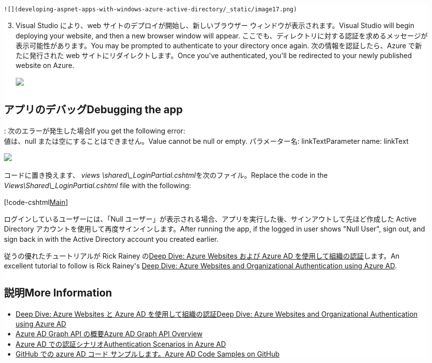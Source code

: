     ![](developing-aspnet-apps-with-windows-azure-active-directory/_static/image17.png)
3. <span data-ttu-id="5dae6-203">Visual Studio により、web サイトのデプロイが開始し、新しいブラウザー ウィンドウが表示されます。</span><span class="sxs-lookup"><span data-stu-id="5dae6-203">Visual Studio will begin deploying your website, and then a new browser window will appear.</span></span> <span data-ttu-id="5dae6-204">ここでも、ディレクトリに対する認証を求めるメッセージが表示可能性があります。</span><span class="sxs-lookup"><span data-stu-id="5dae6-204">You may be prompted to authenticate to your directory once again.</span></span> <span data-ttu-id="5dae6-205">次の情報を認証したら、Azure で新たに発行された web サイトにリダイレクトします。</span><span class="sxs-lookup"><span data-stu-id="5dae6-205">Once you've authenticated, you'll be redirected to your newly published website on Azure.</span></span>  
  
    ![](developing-aspnet-apps-with-windows-azure-active-directory/_static/image18.png)

<a id="dbg"></a>
## <a name="debugging-the-app"></a><span data-ttu-id="5dae6-206">アプリのデバッグ</span><span class="sxs-lookup"><span data-stu-id="5dae6-206">Debugging the app</span></span>

<span data-ttu-id="5dae6-207">: 次のエラーが発生した場合</span><span class="sxs-lookup"><span data-stu-id="5dae6-207">If you get the following error:</span></span>   
 <span data-ttu-id="5dae6-208">値は、null または空にすることはできません。</span><span class="sxs-lookup"><span data-stu-id="5dae6-208">Value cannot be null or empty.</span></span> <span data-ttu-id="5dae6-209">パラメーター名: linkText</span><span class="sxs-lookup"><span data-stu-id="5dae6-209">Parameter name: linkText</span></span>   
   
![](developing-aspnet-apps-with-windows-azure-active-directory/_static/image19.png)  
  

<span data-ttu-id="5dae6-210">コードに置き換えます、 *views \shared\\_LoginPartial.cshtml*を次のファイル。</span><span class="sxs-lookup"><span data-stu-id="5dae6-210">Replace the code in the *Views\Shared\\_LoginPartial.cshtml* file with the following:</span></span>

[!code-cshtml[Main](developing-aspnet-apps-with-windows-azure-active-directory/samples/sample2.cshtml?highlight=1-8,15-16)]

<span data-ttu-id="5dae6-211">ログインしているユーザーには、「Null ユーザー」が表示される場合、アプリを実行した後、サインアウトして先ほど作成した Active Directory アカウントを使用して再度サインインします。</span><span class="sxs-lookup"><span data-stu-id="5dae6-211">After running the app, if the logged in user shows "Null User", sign out, and sign back in with the Active Directory account you created earlier.</span></span>

<span data-ttu-id="5dae6-212">従うの優れたチュートリアルが Rick Rainey の[Deep Dive: Azure Websites および Azure AD を使用して組織の認証](http://rickrainey.com/2014/08/19/deep-dive-azure-websites-and-organizational-authentication-using-azure-ad/)します。</span><span class="sxs-lookup"><span data-stu-id="5dae6-212">An excellent tutorial to follow is Rick Rainey's [Deep Dive: Azure Websites and Organizational Authentication using Azure AD](http://rickrainey.com/2014/08/19/deep-dive-azure-websites-and-organizational-authentication-using-azure-ad/).</span></span>

## <a name="more-information"></a><span data-ttu-id="5dae6-213">説明</span><span class="sxs-lookup"><span data-stu-id="5dae6-213">More Information</span></span>

- [<span data-ttu-id="5dae6-214">Deep Dive: Azure Websites と Azure AD を使用して組織の認証</span><span class="sxs-lookup"><span data-stu-id="5dae6-214">Deep Dive: Azure Websites and Organizational Authentication using Azure AD</span></span>](http://rickrainey.com/2014/08/19/deep-dive-azure-websites-and-organizational-authentication-using-azure-ad/)
- [<span data-ttu-id="5dae6-215">Azure AD Graph API の概要</span><span class="sxs-lookup"><span data-stu-id="5dae6-215">Azure AD Graph API Overview</span></span>](https://msdn.microsoft.com/library/azure/hh974476.aspx)
- [<span data-ttu-id="5dae6-216">Azure AD での認証シナリオ</span><span class="sxs-lookup"><span data-stu-id="5dae6-216">Authentication Scenarios in Azure AD</span></span>](https://msdn.microsoft.com/library/azure/dn499820.aspx)
- [<span data-ttu-id="5dae6-217">GitHub での azure AD コード サンプルします。</span><span class="sxs-lookup"><span data-stu-id="5dae6-217">Azure AD Code Samples on GitHub</span></span>](https://github.com/AzureADSamples)
